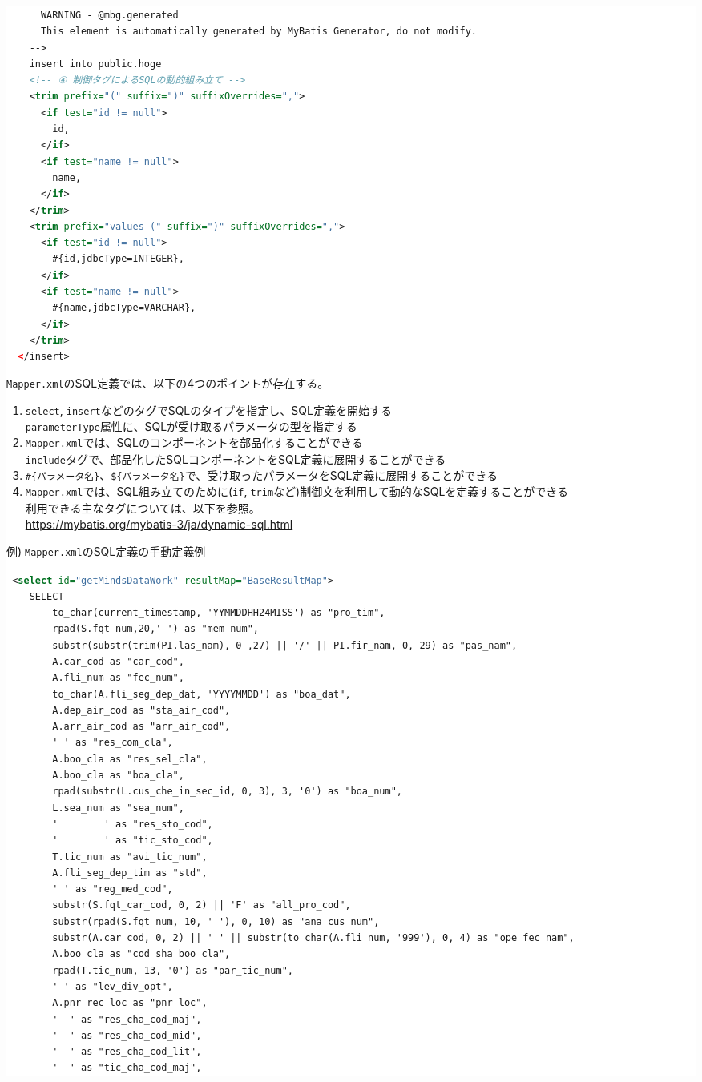 ```xml
      WARNING - @mbg.generated
      This element is automatically generated by MyBatis Generator, do not modify.
    -->
    insert into public.hoge
    <!-- ④ 制御タグによるSQLの動的組み立て -->
    <trim prefix="(" suffix=")" suffixOverrides=",">
      <if test="id != null">
        id,
      </if>
      <if test="name != null">
        name,
      </if>
    </trim>
    <trim prefix="values (" suffix=")" suffixOverrides=",">
      <if test="id != null">
        #{id,jdbcType=INTEGER},
      </if>
      <if test="name != null">
        #{name,jdbcType=VARCHAR},
      </if>
    </trim>
  </insert>
```

`Mapper.xml`のSQL定義では、以下の4つのポイントが存在する。
1. `select`, `insert`などのタグでSQLのタイプを指定し、SQL定義を開始する</br>`parameterType`属性に、SQLが受け取るパラメータの型を指定する
2. `Mapper.xml`では、SQLのコンポーネントを部品化することができる</br>`include`タグで、部品化したSQLコンポーネントをSQL定義に展開することができる
3. `#{パラメータ名}`、`${パラメータ名}`で、受け取ったパラメータをSQL定義に展開することができる
4. `Mapper.xml`では、SQL組み立てのために(`if`, `trim`など)制御文を利用して動的なSQLを定義することができる</br>利用できる主なタグについては、以下を参照。</br>https://mybatis.org/mybatis-3/ja/dynamic-sql.html

例) `Mapper.xml`のSQL定義の手動定義例
```xml
 <select id="getMindsDataWork" resultMap="BaseResultMap">
    SELECT
        to_char(current_timestamp, 'YYMMDDHH24MISS') as "pro_tim",
        rpad(S.fqt_num,20,' ') as "mem_num",
        substr(substr(trim(PI.las_nam), 0 ,27) || '/' || PI.fir_nam, 0, 29) as "pas_nam",
        A.car_cod as "car_cod",
        A.fli_num as "fec_num",
        to_char(A.fli_seg_dep_dat, 'YYYYMMDD') as "boa_dat",
        A.dep_air_cod as "sta_air_cod",
        A.arr_air_cod as "arr_air_cod",
        ' ' as "res_com_cla",
        A.boo_cla as "res_sel_cla",
        A.boo_cla as "boa_cla",
        rpad(substr(L.cus_che_in_sec_id, 0, 3), 3, '0') as "boa_num",
        L.sea_num as "sea_num",
        '        ' as "res_sto_cod",
        '        ' as "tic_sto_cod",
        T.tic_num as "avi_tic_num",
        A.fli_seg_dep_tim as "std",
        ' ' as "reg_med_cod",
        substr(S.fqt_car_cod, 0, 2) || 'F' as "all_pro_cod",
        substr(rpad(S.fqt_num, 10, ' '), 0, 10) as "ana_cus_num",
        substr(A.car_cod, 0, 2) || ' ' || substr(to_char(A.fli_num, '999'), 0, 4) as "ope_fec_nam",
        A.boo_cla as "cod_sha_boo_cla",
        rpad(T.tic_num, 13, '0') as "par_tic_num",
        ' ' as "lev_div_opt",
        A.pnr_rec_loc as "pnr_loc",
        '  ' as "res_cha_cod_maj",
        '  ' as "res_cha_cod_mid",
        '  ' as "res_cha_cod_lit",
        '  ' as "tic_cha_cod_maj",
```